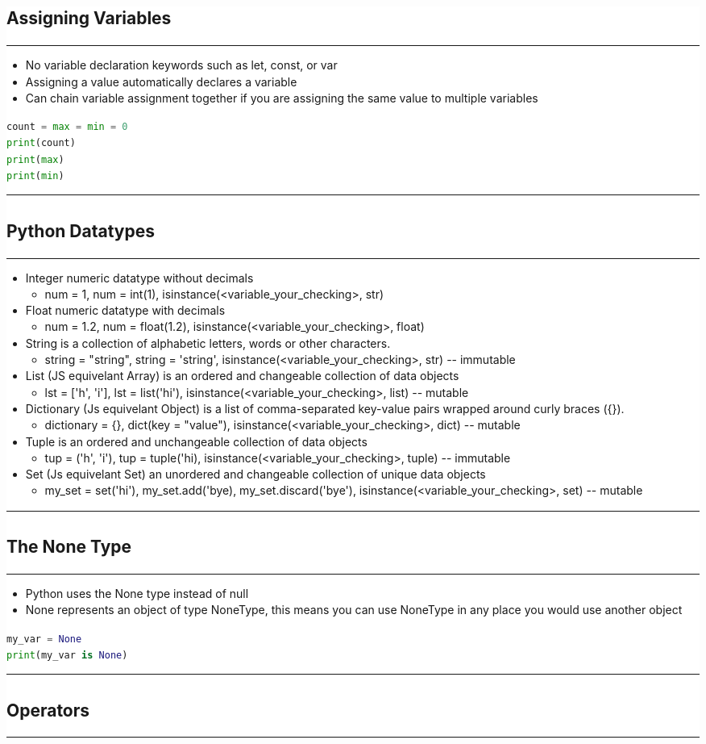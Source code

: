 
## Assigning Variables
---
- No variable declaration keywords such as let, const, or var
- Assigning a value automatically declares a variable
- Can chain variable assignment together if you are assigning the same value to multiple variables

```python
count = max = min = 0
print(count)
print(max)
print(min)
```

---

## Python Datatypes

---
 - Integer numeric datatype without decimals
    - num = 1, num = int(1), isinstance(<variable_your_checking>, str)
 - Float numeric datatype with decimals
    - num = 1.2, num = float(1.2), isinstance(<variable_your_checking>, float)
 - String is a collection of alphabetic letters, words or other characters.
     - string = "string", string = 'string', isinstance(<variable_your_checking>, str) -- immutable
 - List (JS equivelant Array) is an ordered and changeable collection of data objects
    - lst = ['h', 'i'], lst = list('hi'), isinstance(<variable_your_checking>, list) -- mutable
 - Dictionary (Js equivelant Object) is a list of comma-separated key-value pairs wrapped around curly braces ({}).
    - dictionary = {},  dict(key = "value"), isinstance(<variable_your_checking>, dict) -- mutable
 - Tuple is an ordered and unchangeable collection of data objects
    - tup = ('h', 'i'), tup = tuple('hi), isinstance(<variable_your_checking>, tuple) -- immutable
 - Set (Js equivelant Set) an unordered and changeable collection of unique data objects
    - my_set = set('hi'), my_set.add('bye), my_set.discard('bye'), isinstance(<variable_your_checking>, set) -- mutable

---

## The None Type

---
- Python uses the None type instead of null
- None represents an object of type NoneType, this means you can use NoneType in any place you would use another object
```python
my_var = None
print(my_var is None)
```
---

## Operators

---